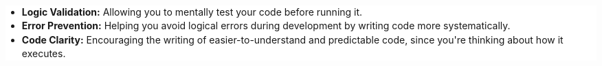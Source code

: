 - **Logic Validation:** Allowing you to mentally test your code before running it.
- **Error Prevention:** Helping you avoid logical errors during development by writing code more systematically.
- **Code Clarity:** Encouraging the writing of easier-to-understand and predictable code, since you're thinking about how it executes.